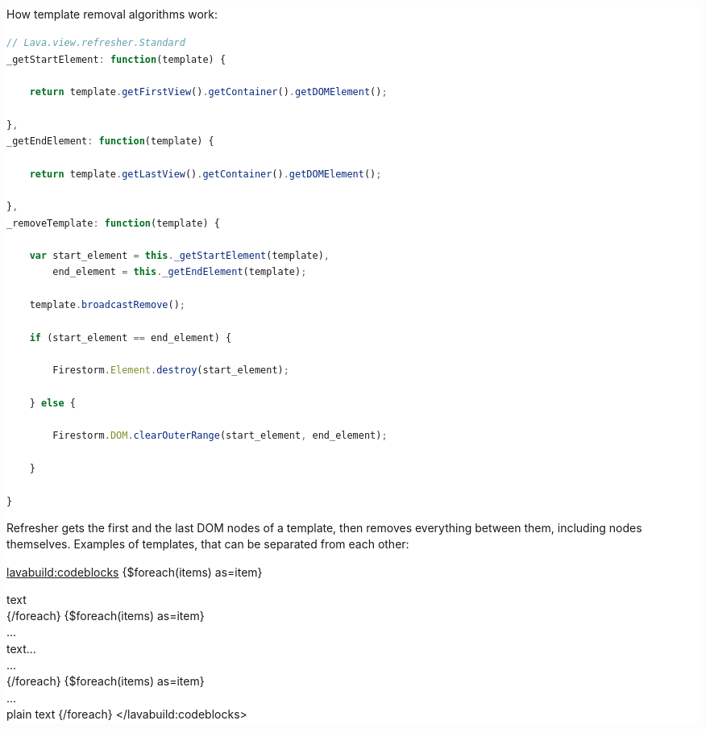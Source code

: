 How template removal algorithms work:

```javascript
// Lava.view.refresher.Standard
_getStartElement: function(template) {

	return template.getFirstView().getContainer().getDOMElement();

},
_getEndElement: function(template) {

	return template.getLastView().getContainer().getDOMElement();

},
_removeTemplate: function(template) {

	var start_element = this._getStartElement(template),
		end_element = this._getEndElement(template);

	template.broadcastRemove();

	if (start_element == end_element) {

		Firestorm.Element.destroy(start_element);

	} else {

		Firestorm.DOM.clearOuterRange(start_element, end_element);

	}

}
```

Refresher gets the first and the last DOM nodes of a template, then removes everything between them, including 
nodes themselves. Examples of templates, that can be separated from each other:

<lavabuild:codeblocks>
	<codeblock title="Template" lang="xml">
{$foreach(items) as=item}
	<div x:type="view">
		text
	</div>
{/foreach}
	</codeblock>
	<codeblock title="Template" lang="xml">
{$foreach(items) as=item}
	<div x:type="view">...</div>
	text...
	<div x:type="view">...</div>
{/foreach}
	</codeblock>
	<codeblock title="Template" lang="xml">
{$foreach(items) as=item}
	<div x:type="view">...</div>
	plain text
{/foreach}
	</codeblock>
</lavabuild:codeblocks>
